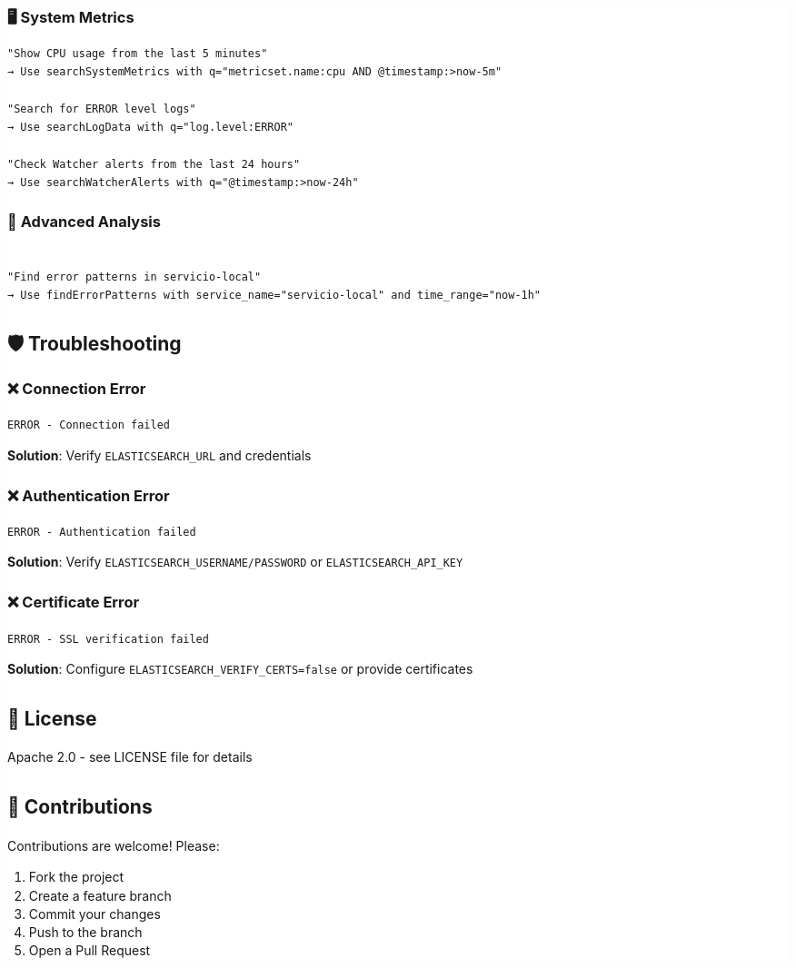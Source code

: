 ### 🖥️ **System Metrics**
```
"Show CPU usage from the last 5 minutes"
→ Use searchSystemMetrics with q="metricset.name:cpu AND @timestamp:>now-5m"

"Search for ERROR level logs"
→ Use searchLogData with q="log.level:ERROR"

"Check Watcher alerts from the last 24 hours"
→ Use searchWatcherAlerts with q="@timestamp:>now-24h"
```

### 🔧 **Advanced Analysis**
```

"Find error patterns in servicio-local"
→ Use findErrorPatterns with service_name="servicio-local" and time_range="now-1h"
```

## 🛡️ Troubleshooting

### ❌ **Connection Error**
```
ERROR - Connection failed
```
**Solution**: Verify `ELASTICSEARCH_URL` and credentials

### ❌ **Authentication Error**
```
ERROR - Authentication failed
```
**Solution**: Verify `ELASTICSEARCH_USERNAME/PASSWORD` or `ELASTICSEARCH_API_KEY`

### ❌ **Certificate Error**
```
ERROR - SSL verification failed
```
**Solution**: Configure `ELASTICSEARCH_VERIFY_CERTS=false` or provide certificates

## 📄 License

Apache 2.0 - see LICENSE file for details

## 🤝 Contributions

Contributions are welcome! Please:

1. Fork the project
2. Create a feature branch
3. Commit your changes
4. Push to the branch
5. Open a Pull Request
